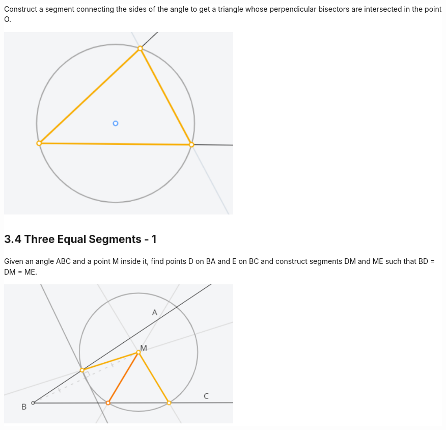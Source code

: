 Construct a segment connecting the sides of the angle to get a triangle whose perpendicular bisectors are intersected in the point O.

<img src="image\3.3.png" width=450>

## 3.4	Three Equal Segments - 1

Given an angle ABC and a point M inside it, find points D on BA and E on BC and construct segments DM and ME such that BD = DM = ME.

<img src="image\3.4.png" width=450>
